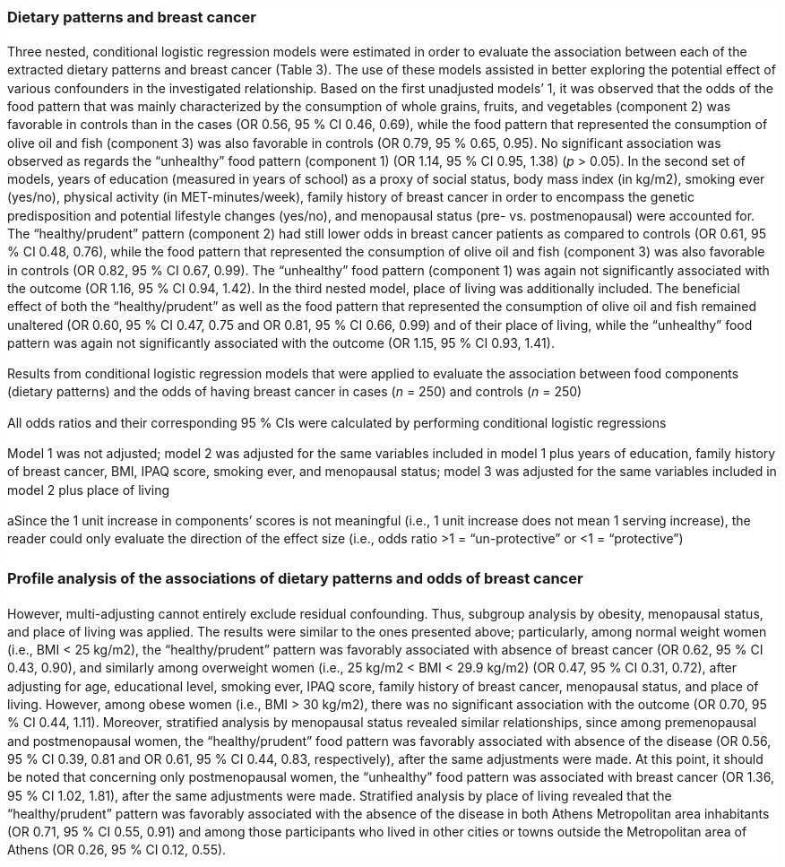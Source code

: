 ### Dietary patterns and breast cancer

Three nested, conditional logistic regression models were estimated in order to evaluate the association between each of the extracted dietary patterns and breast cancer (Table 3). The use of these models assisted in better exploring the potential effect of various confounders in the investigated relationship. Based on the first unadjusted models’ 1, it was observed that the odds of the food pattern that was mainly characterized by the consumption of whole grains, fruits, and vegetables (component 2) was favorable in controls than in the cases (OR 0.56, 95 % CI 0.46, 0.69), while the food pattern that represented the consumption of olive oil and fish (component 3) was also favorable in controls (OR 0.79, 95 % 0.65, 0.95). No significant association was observed as regards the “unhealthy” food pattern (component 1) (OR 1.14, 95 % CI 0.95, 1.38) (_p_ &gt; 0.05). In the second set of models, years of education (measured in years of school) as a proxy of social status, body mass index (in kg/m2), smoking ever (yes/no), physical activity (in MET-minutes/week), family history of breast cancer in order to encompass the genetic predisposition and potential lifestyle changes (yes/no), and menopausal status (pre- vs. postmenopausal) were accounted for. The “healthy/prudent” pattern (component 2) had still lower odds in breast cancer patients as compared to controls (OR 0.61, 95 % CI 0.48, 0.76), while the food pattern that represented the consumption of olive oil and fish (component 3) was also favorable in controls (OR 0.82, 95 % CI 0.67, 0.99). The “unhealthy” food pattern (component 1) was again not significantly associated with the outcome (OR 1.16, 95 % CI 0.94, 1.42). In the third nested model, place of living was additionally included. The beneficial effect of both the “healthy/prudent” as well as the food pattern that represented the consumption of olive oil and fish remained unaltered (OR 0.60, 95 % CI 0.47, 0.75 and OR 0.81, 95 % CI 0.66, 0.99) and of their place of living, while the “unhealthy” food pattern was again not significantly associated with the outcome (OR 1.15, 95 % CI 0.93, 1.41).


Results from conditional logistic regression models that were applied to evaluate the association between food components (dietary patterns) and the odds of having breast cancer in cases (_n_ = 250) and controls (_n_ = 250)  


All odds ratios and their corresponding 95 % CIs were calculated by performing conditional logistic regressions

Model 1 was not adjusted; model 2 was adjusted for the same variables included in model 1 plus years of education, family history of breast cancer, BMI, IPAQ score, smoking ever, and menopausal status; model 3 was adjusted for the same variables included in model 2 plus place of living

aSince the 1 unit increase in components’ scores is not meaningful (i.e., 1 unit increase does not mean 1 serving increase), the reader could only evaluate the direction of the effect size (i.e., odds ratio &gt;1 = “un-protective” or &lt;1 = “protective”)

### Profile analysis of the associations of dietary patterns and odds of breast cancer

However, multi-adjusting cannot entirely exclude residual confounding. Thus, subgroup analysis by obesity, menopausal status, and place of living was applied. The results were similar to the ones presented above; particularly, among normal weight women (i.e., BMI &lt; 25 kg/m2), the “healthy/prudent” pattern was favorably associated with absence of breast cancer (OR 0.62, 95 % CI 0.43, 0.90), and similarly among overweight women (i.e., 25 kg/m2 &lt; BMI &lt; 29.9 kg/m2) (OR 0.47, 95 % CI 0.31, 0.72), after adjusting for age, educational level, smoking ever, IPAQ score, family history of breast cancer, menopausal status, and place of living. However, among obese women (i.e., BMI &gt; 30 kg/m2), there was no significant association with the outcome (OR 0.70, 95 % CI 0.44, 1.11). Moreover, stratified analysis by menopausal status revealed similar relationships, since among premenopausal and postmenopausal women, the “healthy/prudent” food pattern was favorably associated with absence of the disease (OR 0.56, 95 % CI 0.39, 0.81 and OR 0.61, 95 % CI 0.44, 0.83, respectively), after the same adjustments were made. At this point, it should be noted that concerning only postmenopausal women, the “unhealthy” food pattern was associated with breast cancer (OR 1.36, 95 % CI 1.02, 1.81), after the same adjustments were made. Stratified analysis by place of living revealed that the “healthy/prudent” pattern was favorably associated with the absence of the disease in both Athens Metropolitan area inhabitants (OR 0.71, 95 % CI 0.55, 0.91) and among those participants who lived in other cities or towns outside the Metropolitan area of Athens (OR 0.26, 95 % CI 0.12, 0.55).
